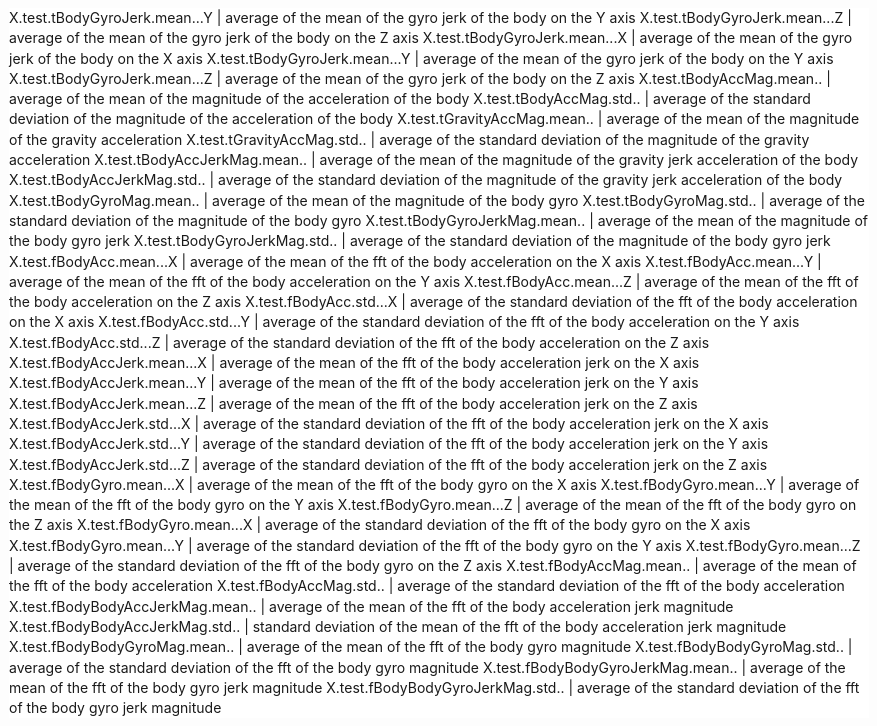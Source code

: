 X.test.tBodyGyroJerk.mean...Y | average of the mean of the gyro jerk of the body on the Y axis
X.test.tBodyGyroJerk.mean...Z | average of the mean of the gyro jerk of the body on the Z axis
X.test.tBodyGyroJerk.mean...X | average of the mean of the gyro jerk of the body on the X axis
X.test.tBodyGyroJerk.mean...Y | average of the mean of the gyro jerk of the body on the Y axis
X.test.tBodyGyroJerk.mean...Z | average of the mean of the gyro jerk of the body on the Z axis
X.test.tBodyAccMag.mean.. | average of the mean of the magnitude of the acceleration of the body
X.test.tBodyAccMag.std.. | average of the standard deviation of the magnitude of the acceleration of the body
X.test.tGravityAccMag.mean.. | average of the mean of the magnitude of the gravity acceleration
X.test.tGravityAccMag.std.. | average of the standard deviation of the magnitude of the gravity acceleration
X.test.tBodyAccJerkMag.mean.. | average of the mean of the magnitude of the gravity jerk acceleration of the body
X.test.tBodyAccJerkMag.std.. | average of the standard deviation of the magnitude of the gravity jerk acceleration of the body
X.test.tBodyGyroMag.mean.. | average of the mean of the magnitude of the body gyro
X.test.tBodyGyroMag.std.. | average of the standard deviation of the magnitude of the body gyro
X.test.tBodyGyroJerkMag.mean.. | average of the mean of the magnitude of the body gyro jerk
X.test.tBodyGyroJerkMag.std.. | average of the standard deviation of the magnitude of the body gyro jerk
X.test.fBodyAcc.mean...X | average of the mean of the fft of the body acceleration on the X axis
X.test.fBodyAcc.mean...Y | average of the mean of the fft of the body acceleration on the Y axis
X.test.fBodyAcc.mean...Z | average of the mean of the fft of the body acceleration on the Z axis
X.test.fBodyAcc.std...X | average of the standard deviation of the fft of the body acceleration on the X axis
X.test.fBodyAcc.std...Y | average of the standard deviation of the fft of the body acceleration on the Y axis
X.test.fBodyAcc.std...Z | average of the standard deviation of the fft of the body acceleration on the Z axis
X.test.fBodyAccJerk.mean...X | average of the mean of the fft of the body acceleration jerk on the X axis
X.test.fBodyAccJerk.mean...Y | average of the mean of the fft of the body acceleration jerk on the Y axis
X.test.fBodyAccJerk.mean...Z | average of the mean of the fft of the body acceleration jerk on the Z axis
X.test.fBodyAccJerk.std...X | average of the standard deviation of the fft of the body acceleration jerk on the X axis
X.test.fBodyAccJerk.std...Y | average of the standard deviation of the fft of the body acceleration jerk on the Y axis
X.test.fBodyAccJerk.std...Z | average of the standard deviation of the fft of the body acceleration jerk on the Z axis
X.test.fBodyGyro.mean...X | average of the mean of the fft of the body gyro on the X axis
X.test.fBodyGyro.mean...Y | average of the mean of the fft of the body gyro on the Y axis
X.test.fBodyGyro.mean...Z | average of the mean of the fft of the body gyro on the Z axis
X.test.fBodyGyro.mean...X | average of the standard deviation of the fft of the body gyro on the X axis
X.test.fBodyGyro.mean...Y | average of the standard deviation of the fft of the body gyro on the Y axis
X.test.fBodyGyro.mean...Z | average of the standard deviation of the fft of the body gyro on the Z axis
X.test.fBodyAccMag.mean.. | average of the mean of the fft of the body acceleration
X.test.fBodyAccMag.std.. | average of the standard deviation of the fft of the body acceleration
X.test.fBodyBodyAccJerkMag.mean.. | average of the mean of the fft of the body acceleration jerk magnitude
X.test.fBodyBodyAccJerkMag.std.. | standard deviation of the mean of the fft of the body acceleration jerk magnitude
X.test.fBodyBodyGyroMag.mean.. | average of the mean of the fft of the body gyro magnitude
X.test.fBodyBodyGyroMag.std.. | average of the standard deviation of the fft of the body gyro magnitude
X.test.fBodyBodyGyroJerkMag.mean.. | average of the mean of the fft of the body gyro jerk magnitude
X.test.fBodyBodyGyroJerkMag.std.. | average of the standard deviation of the fft of the body gyro jerk magnitude
